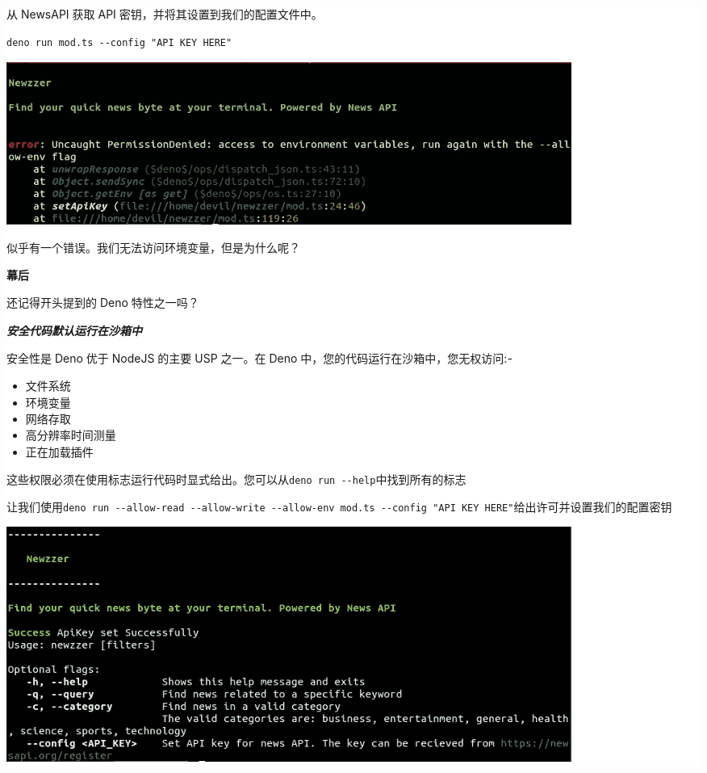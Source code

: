 ```
```

从 NewsAPI 获取 API 密钥，并将其设置到我们的配置文件中。

`deno run mod.ts --config "API KEY HERE"`

![](img/5dcdde4864e3f37a05218c6325dbd55e.png)

似乎有一个错误。我们无法访问环境变量，但是为什么呢？

**幕后**

还记得开头提到的 Deno 特性之一吗？

***安全代码默认运行在沙箱中***

安全性是 Deno 优于 NodeJS 的主要 USP 之一。在 Deno 中，您的代码运行在沙箱中，您无权访问:-

*   文件系统
*   环境变量
*   网络存取
*   高分辨率时间测量
*   正在加载插件

这些权限必须在使用标志运行代码时显式给出。您可以从`deno run --help`中找到所有的标志

让我们使用`deno run --allow-read --allow-write --allow-env mod.ts --config "API KEY HERE"`给出许可并设置我们的配置密钥

![](img/f49e65581bbaacb46b91a29226fcf201.png)
